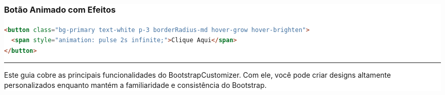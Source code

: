 ### Botão Animado com Efeitos

```html
<button class="bg-primary text-white p-3 borderRadius-md hover-grow hover-brighten">
  <span style="animation: pulse 2s infinite;">Clique Aqui</span>
</button>
```

---

Este guia cobre as principais funcionalidades do BootstrapCustomizer. Com ele, você pode criar designs altamente personalizados enquanto mantém a familiaridade e consistência do Bootstrap.
